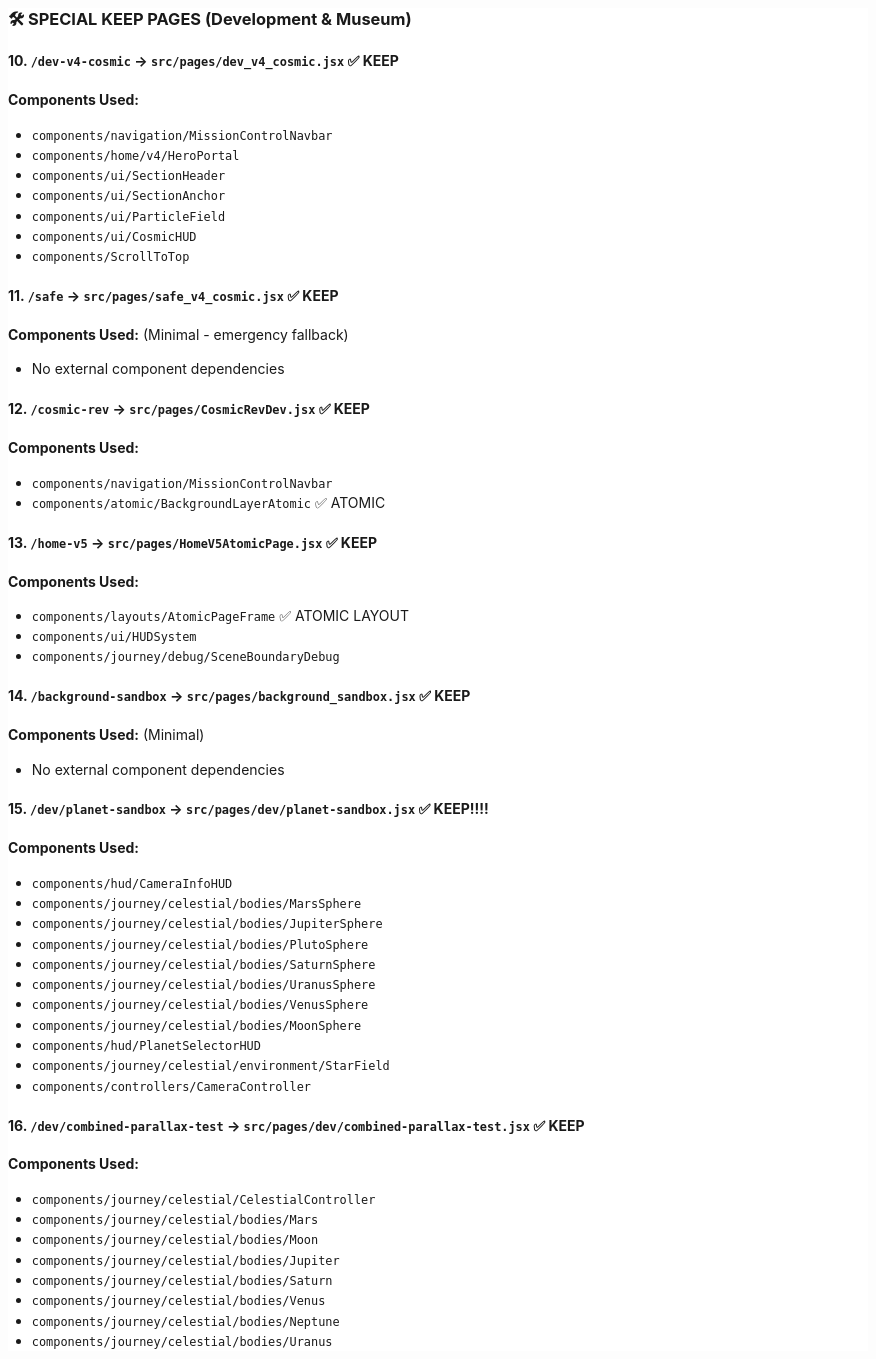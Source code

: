 
### 🛠️ **SPECIAL KEEP PAGES** (Development & Museum)

#### 10. `/dev-v4-cosmic` → `src/pages/dev_v4_cosmic.jsx` ✅ KEEP
**Components Used:**
- `components/navigation/MissionControlNavbar`
- `components/home/v4/HeroPortal`
- `components/ui/SectionHeader`
- `components/ui/SectionAnchor`
- `components/ui/ParticleField`
- `components/ui/CosmicHUD`
- `components/ScrollToTop`

#### 11. `/safe` → `src/pages/safe_v4_cosmic.jsx` ✅ KEEP
**Components Used:** (Minimal - emergency fallback)
- No external component dependencies

#### 12. `/cosmic-rev` → `src/pages/CosmicRevDev.jsx` ✅ KEEP
**Components Used:**
- `components/navigation/MissionControlNavbar`
- `components/atomic/BackgroundLayerAtomic` ✅ ATOMIC

#### 13. `/home-v5` → `src/pages/HomeV5AtomicPage.jsx` ✅ KEEP
**Components Used:**
- `components/layouts/AtomicPageFrame` ✅ ATOMIC LAYOUT
- `components/ui/HUDSystem`
- `components/journey/debug/SceneBoundaryDebug`

#### 14. `/background-sandbox` → `src/pages/background_sandbox.jsx` ✅ KEEP
**Components Used:** (Minimal)
- No external component dependencies

#### 15. `/dev/planet-sandbox` → `src/pages/dev/planet-sandbox.jsx` ✅ KEEP!!!! 
**Components Used:**
- `components/hud/CameraInfoHUD`
- `components/journey/celestial/bodies/MarsSphere`
- `components/journey/celestial/bodies/JupiterSphere`
- `components/journey/celestial/bodies/PlutoSphere`
- `components/journey/celestial/bodies/SaturnSphere`
- `components/journey/celestial/bodies/UranusSphere`
- `components/journey/celestial/bodies/VenusSphere`
- `components/journey/celestial/bodies/MoonSphere`
- `components/hud/PlanetSelectorHUD`
- `components/journey/celestial/environment/StarField`
- `components/controllers/CameraController`

#### 16. `/dev/combined-parallax-test` → `src/pages/dev/combined-parallax-test.jsx` ✅ KEEP
**Components Used:**
- `components/journey/celestial/CelestialController`
- `components/journey/celestial/bodies/Mars`
- `components/journey/celestial/bodies/Moon`
- `components/journey/celestial/bodies/Jupiter`
- `components/journey/celestial/bodies/Saturn`
- `components/journey/celestial/bodies/Venus`
- `components/journey/celestial/bodies/Neptune`
- `components/journey/celestial/bodies/Uranus`
